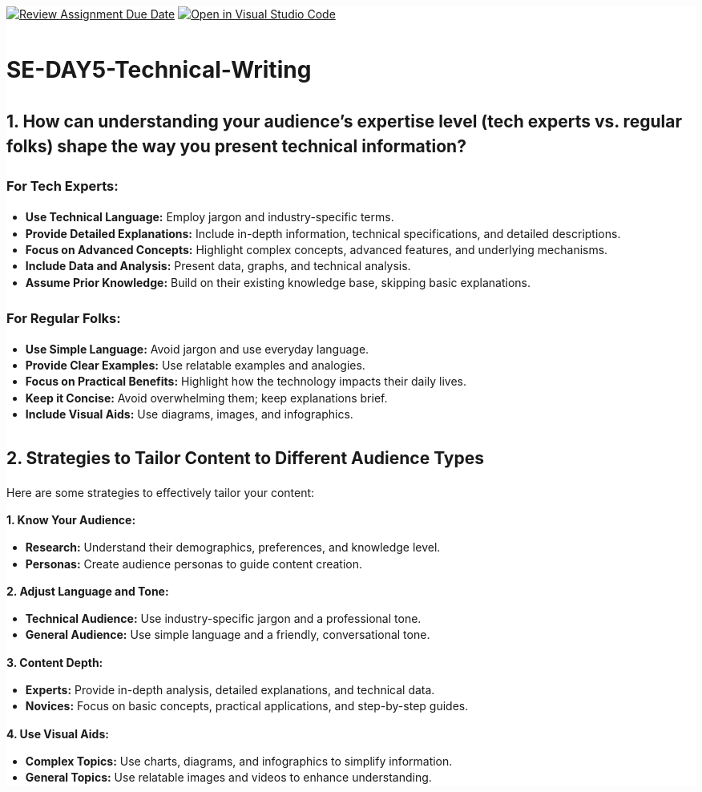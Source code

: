 [![Review Assignment Due Date](https://classroom.github.com/assets/deadline-readme-button-22041afd0340ce965d47ae6ef1cefeee28c7c493a6346c4f15d667ab976d596c.svg)](https://classroom.github.com/a/zsAR-pyY)
[![Open in Visual Studio Code](https://classroom.github.com/assets/open-in-vscode-2e0aaae1b6195c2367325f4f02e2d04e9abb55f0b24a779b69b11b9e10269abc.svg)](https://classroom.github.com/online_ide?assignment_repo_id=18368116&assignment_repo_type=AssignmentRepo)
# SE-DAY5-Technical-Writing
## 1. How can understanding your audience’s expertise level (tech experts vs. regular folks) shape the way you present technical information?

### For Tech Experts:

* **Use Technical Language:** Employ jargon and industry-specific terms.
* **Provide Detailed Explanations:** Include in-depth information, technical specifications, and detailed descriptions.
* **Focus on Advanced Concepts:** Highlight complex concepts, advanced features, and underlying mechanisms.
* **Include Data and Analysis:** Present data, graphs, and technical analysis.
* **Assume Prior Knowledge:** Build on their existing knowledge base, skipping basic explanations.

### For Regular Folks:

* **Use Simple Language:** Avoid jargon and use everyday language.
* **Provide Clear Examples:** Use relatable examples and analogies.
* **Focus on Practical Benefits:** Highlight how the technology impacts their daily lives.
* **Keep it Concise:** Avoid overwhelming them; keep explanations brief.
* **Include Visual Aids:** Use diagrams, images, and infographics.

## 2. Strategies to Tailor Content to Different Audience Types

Here are some strategies to effectively tailor your content:

**1. Know Your Audience:**

* **Research:** Understand their demographics, preferences, and knowledge level.
* **Personas:** Create audience personas to guide content creation.

**2. Adjust Language and Tone:**

* **Technical Audience:** Use industry-specific jargon and a professional tone.
* **General Audience:** Use simple language and a friendly, conversational tone.

**3. Content Depth:**

* **Experts:** Provide in-depth analysis, detailed explanations, and technical data.
* **Novices:** Focus on basic concepts, practical applications, and step-by-step guides.

**4. Use Visual Aids:**

* **Complex Topics:** Use charts, diagrams, and infographics to simplify information.
* **General Topics:** Use relatable images and videos to enhance understanding.
